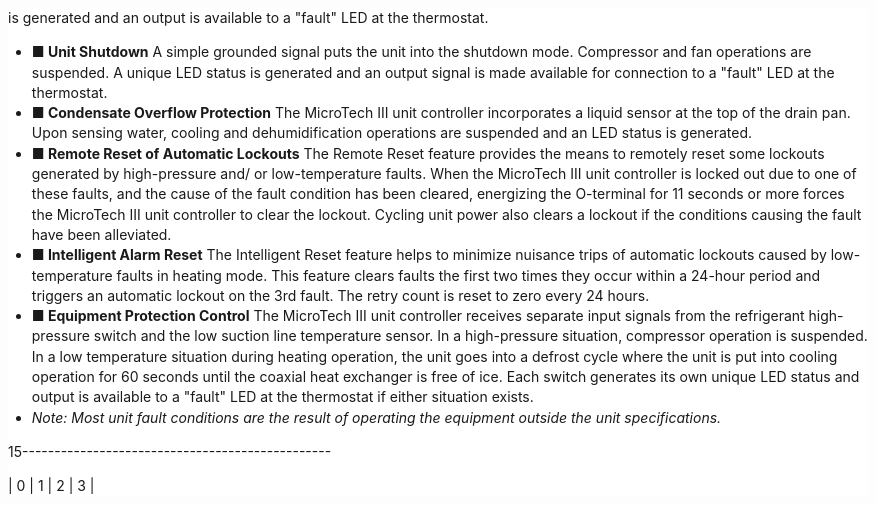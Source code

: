 is generated and an output is available to a "fault" LED at the thermostat.

- **■ Unit Shutdown** A simple grounded signal puts the unit into the shutdown mode. Compressor and fan operations are suspended. A unique LED status is generated and an output signal is made available for connection to a "fault" LED at the thermostat.
- **■ Condensate Overflow Protection** The MicroTech III unit controller incorporates a liquid sensor at the top of the drain pan. Upon sensing water, cooling and dehumidification operations are suspended and an LED status is generated.
- **■ Remote Reset of Automatic Lockouts** The Remote Reset feature provides the means to remotely reset some lockouts generated by high-pressure and/ or low-temperature faults. When the MicroTech III unit controller is locked out due to one of these faults, and the cause of the fault condition has been cleared, energizing the O-terminal for 11 seconds or more forces the MicroTech III unit controller to clear the lockout. Cycling unit power also clears a lockout if the conditions causing the fault have been alleviated.
- **■ Intelligent Alarm Reset** The Intelligent Reset feature helps to minimize nuisance trips of automatic lockouts caused by low-temperature faults in heating mode. This feature clears faults the first two times they occur within a 24-hour period and triggers an automatic lockout on the 3rd fault. The retry count is reset to zero every 24 hours.
- **■ Equipment Protection Control** The MicroTech III unit controller receives separate input signals from the refrigerant high-pressure switch and the low suction line temperature sensor. In a high-pressure situation, compressor operation is suspended. In a low temperature situation during heating operation, the unit goes into a defrost cycle where the unit is put into cooling operation for 60 seconds until the coaxial heat exchanger is free of ice. Each switch generates its own unique LED status and output is available to a "fault" LED at the thermostat if either situation exists.
- *Note: Most unit fault conditions are the result of operating the equipment outside the unit specifications.*

15------------------------------------------------

| 0                                                                                                                                                                                                                                                                                                                                                                                                                                                                                                                                                                                                                                                                                              | 1                                                                                                                                                                                                                                                                                                                                                                                                                                                                                                                                                                                                                                                                                              | 2                                                                                                                                                                                                                                                                                                                                                                                                                                                                                                                                                                                                                                                                                              | 3                                                                                                                                                                                                                                                                                                                                                                                                                                                                                                                                                                                                                                                                                              |